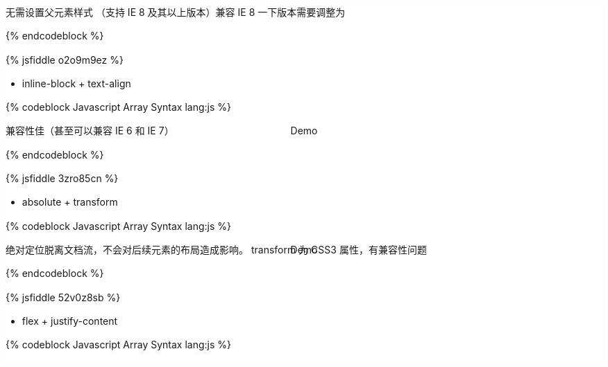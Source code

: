 无需设置父元素样式 （支持 IE 8 及其以上版本）兼容 IE 8 一下版本需要调整为 <table>

{% endcodeblock %}

{% jsfiddle o2o9m9ez %}


* inline-block + text-align

{% codeblock Javascript Array Syntax lang:js %}

<div class="parent">
  <div class="child">Demo</div>
</div>

<style>

  .child {
    display: inline-block;
  }
  .parent {
    text-align: center;
  }
</style>
 兼容性佳（甚至可以兼容 IE 6 和 IE 7）

{% endcodeblock %}

{% jsfiddle 3zro85cn %}

* absolute + transform

{% codeblock Javascript Array Syntax lang:js %}

<div class="parent">
  <div class="child">Demo</div>
</div>

<style>

  .parent {
    position: relative;
  }
  .child {
    position: absolute;
    left: 50%;
    transform: translateX(-50%);
  }
</style>
 绝对定位脱离文档流，不会对后续元素的布局造成影响。
 transform 为 CSS3 属性，有兼容性问题

{% endcodeblock %}

{% jsfiddle 52v0z8sb %}

* flex + justify-content

{% codeblock Javascript Array Syntax lang:js %}
